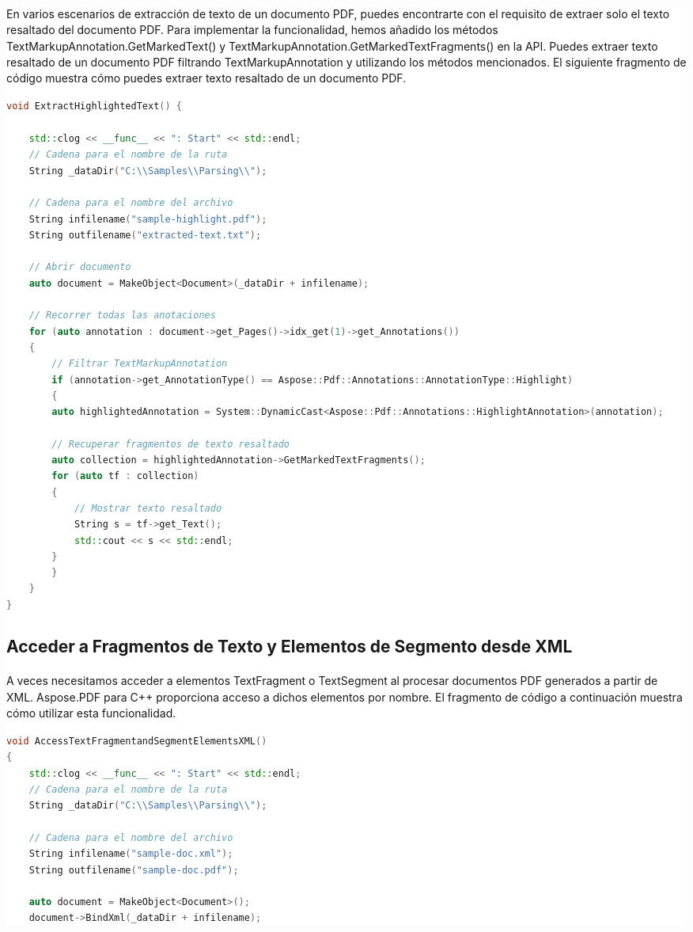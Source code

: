 En varios escenarios de extracción de texto de un documento PDF, puedes encontrarte con el requisito de extraer solo el texto resaltado del documento PDF. Para implementar la funcionalidad, hemos añadido los métodos TextMarkupAnnotation.GetMarkedText() y TextMarkupAnnotation.GetMarkedTextFragments() en la API. Puedes extraer texto resaltado de un documento PDF filtrando TextMarkupAnnotation y utilizando los métodos mencionados. El siguiente fragmento de código muestra cómo puedes extraer texto resaltado de un documento PDF.

```cpp
void ExtractHighlightedText() {

    std::clog << __func__ << ": Start" << std::endl;
    // Cadena para el nombre de la ruta
    String _dataDir("C:\\Samples\\Parsing\\");

    // Cadena para el nombre del archivo
    String infilename("sample-highlight.pdf");
    String outfilename("extracted-text.txt");

    // Abrir documento
    auto document = MakeObject<Document>(_dataDir + infilename);

    // Recorrer todas las anotaciones
    for (auto annotation : document->get_Pages()->idx_get(1)->get_Annotations())
    {
        // Filtrar TextMarkupAnnotation
        if (annotation->get_AnnotationType() == Aspose::Pdf::Annotations::AnnotationType::Highlight)
        {
        auto highlightedAnnotation = System::DynamicCast<Aspose::Pdf::Annotations::HighlightAnnotation>(annotation);

        // Recuperar fragmentos de texto resaltado
        auto collection = highlightedAnnotation->GetMarkedTextFragments();
        for (auto tf : collection)
        {
            // Mostrar texto resaltado
            String s = tf->get_Text();
            std::cout << s << std::endl;
        }
        }
    }
}
```

## Acceder a Fragmentos de Texto y Elementos de Segmento desde XML

A veces necesitamos acceder a elementos TextFragment o TextSegment al procesar documentos PDF generados a partir de XML. Aspose.PDF para C++ proporciona acceso a dichos elementos por nombre. El fragmento de código a continuación muestra cómo utilizar esta funcionalidad.

```cpp
void AccessTextFragmentandSegmentElementsXML()
{
    std::clog << __func__ << ": Start" << std::endl;
    // Cadena para el nombre de la ruta
    String _dataDir("C:\\Samples\\Parsing\\");

    // Cadena para el nombre del archivo
    String infilename("sample-doc.xml");
    String outfilename("sample-doc.pdf");

    auto document = MakeObject<Document>();
    document->BindXml(_dataDir + infilename);

```